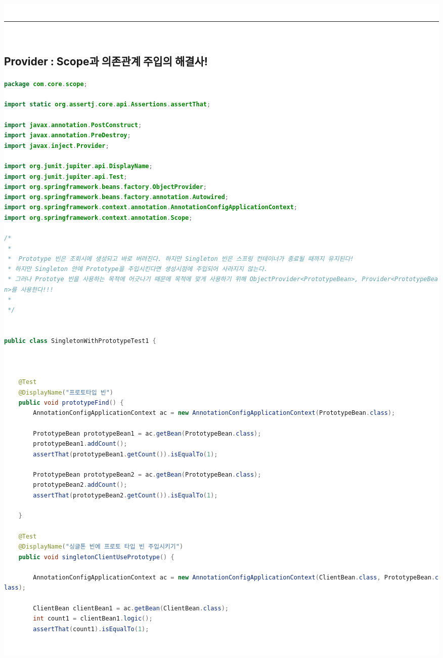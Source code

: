 <br>
<hr>
<br>

## Provider : Scope과 의존관계 주입의 해결사!
```java
package com.core.scope;

import static org.assertj.core.api.Assertions.assertThat;

import javax.annotation.PostConstruct;
import javax.annotation.PreDestroy;
import javax.inject.Provider;

import org.junit.jupiter.api.DisplayName;
import org.junit.jupiter.api.Test;
import org.springframework.beans.factory.ObjectProvider;
import org.springframework.beans.factory.annotation.Autowired;
import org.springframework.context.annotation.AnnotationConfigApplicationContext;
import org.springframework.context.annotation.Scope;

/*
 * 
 *  Prototype 빈은 조회시에 생성되고 바로 버려진다. 하지만 Singleton 빈은 스프링 컨테이너가 종료될 때까지 유지된다!
 * 하지만 Singleton 안에 Prototype을 주입시킨다면 생성시점에 주입되어 사라지지 않는다.
 * 그러나 Prototye 빈을 사용하는 목적에 어긋나기 때문에 목적에 맞게 사용하기 위해 ObjectProvider<PrototypeBean>, Provider<PrototypeBean>를 사용한다!!!
 * 
 */


public class SingletonWithPrototypeTest1 {
	
	
	
	@Test
	@DisplayName("프로토타입 빈")
	public void prototypeFind() {
		AnnotationConfigApplicationContext ac = new AnnotationConfigApplicationContext(PrototypeBean.class);
		
		PrototypeBean prototypeBean1 = ac.getBean(PrototypeBean.class);
		prototypeBean1.addCount();
		assertThat(prototypeBean1.getCount()).isEqualTo(1);
		
		PrototypeBean prototypeBean2 = ac.getBean(PrototypeBean.class);
		prototypeBean2.addCount();
		assertThat(prototypeBean2.getCount()).isEqualTo(1);
		
	}
	
	@Test
	@DisplayName("싱글톤 빈에 프로토 타입 빈 주입시키기")
	public void singletonClientUsePrototype() {
		
		AnnotationConfigApplicationContext ac = new AnnotationConfigApplicationContext(ClientBean.class, PrototypeBean.class);
		
		ClientBean clientBean1 = ac.getBean(ClientBean.class);
		int count1 = clientBean1.logic();
		assertThat(count1).isEqualTo(1);
		
		
```